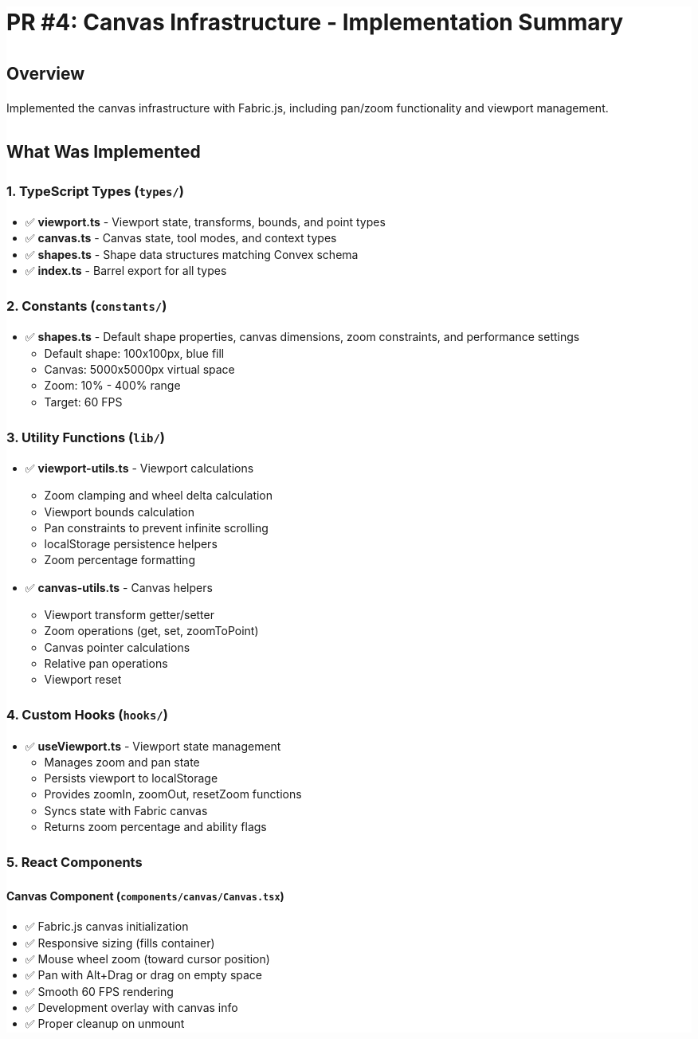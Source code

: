 # PR #4: Canvas Infrastructure - Implementation Summary

## Overview
Implemented the canvas infrastructure with Fabric.js, including pan/zoom functionality and viewport management.

## What Was Implemented

### 1. TypeScript Types (`types/`)
- ✅ **viewport.ts** - Viewport state, transforms, bounds, and point types
- ✅ **canvas.ts** - Canvas state, tool modes, and context types
- ✅ **shapes.ts** - Shape data structures matching Convex schema
- ✅ **index.ts** - Barrel export for all types

### 2. Constants (`constants/`)
- ✅ **shapes.ts** - Default shape properties, canvas dimensions, zoom constraints, and performance settings
  - Default shape: 100x100px, blue fill
  - Canvas: 5000x5000px virtual space
  - Zoom: 10% - 400% range
  - Target: 60 FPS

### 3. Utility Functions (`lib/`)
- ✅ **viewport-utils.ts** - Viewport calculations
  - Zoom clamping and wheel delta calculation
  - Viewport bounds calculation
  - Pan constraints to prevent infinite scrolling
  - localStorage persistence helpers
  - Zoom percentage formatting
  
- ✅ **canvas-utils.ts** - Canvas helpers
  - Viewport transform getter/setter
  - Zoom operations (get, set, zoomToPoint)
  - Canvas pointer calculations
  - Relative pan operations
  - Viewport reset

### 4. Custom Hooks (`hooks/`)
- ✅ **useViewport.ts** - Viewport state management
  - Manages zoom and pan state
  - Persists viewport to localStorage
  - Provides zoomIn, zoomOut, resetZoom functions
  - Syncs state with Fabric canvas
  - Returns zoom percentage and ability flags

### 5. React Components

#### Canvas Component (`components/canvas/Canvas.tsx`)
- ✅ Fabric.js canvas initialization
- ✅ Responsive sizing (fills container)
- ✅ Mouse wheel zoom (toward cursor position)
- ✅ Pan with Alt+Drag or drag on empty space
- ✅ Smooth 60 FPS rendering
- ✅ Development overlay with canvas info
- ✅ Proper cleanup on unmount
